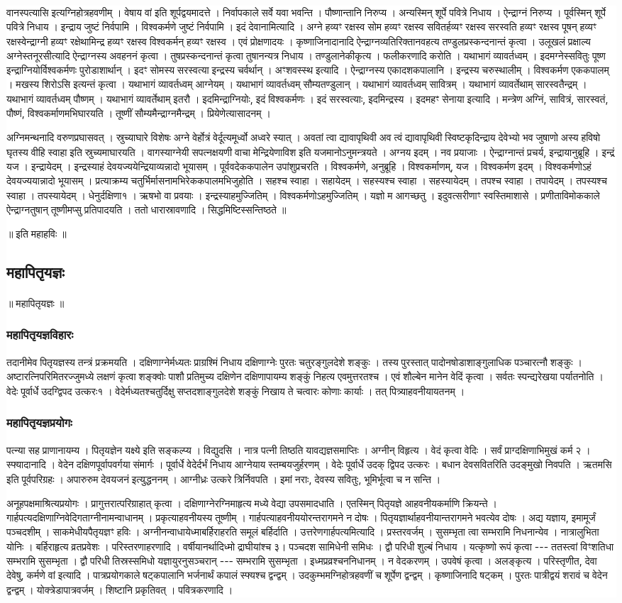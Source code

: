 वानस्पत्यासि इत्यग्निहोत्रहवणीम् । वेषाय वां इति शूर्पद्वयमादत्ते । निर्वापकाले सर्वे यवा भवन्ति । पौष्णान्तानि निरुप्य । अन्यस्मिन् शूर्पे पवित्रे निधाय । ऐन्द्राग्नं निरुप्य । पूर्वस्मिन् शूर्पे पवित्रे निधाय । इन्द्राय जुष्टं निर्वपामि । विश्वकर्मणे जुष्टं निर्वपामि । इदं देवानामित्यादि । अग्ने हव्यꣳ रक्षस्व सोम हव्यꣳ रक्षस्व सवितर्हव्यꣳ रक्षस्व सरस्वति हव्यꣳ रक्षस्व पूषन् हव्यꣳ रक्षस्वेन्द्राग्नी हव्यꣳ रक्षेथामिन्द्र हव्यꣳ रक्षस्व विश्वकर्मन् हव्यꣳ रक्षस्व । एवं प्रोक्षणादयः । कृष्णाजिनादानादि ऐन्द्राग्नव्यतिरिक्तानवहत्य तण्डुलप्रस्कन्दनान्तं कृत्वा । उलूखलं प्रक्षाल्य अग्नेस्तनूरसीत्यादि ऐन्द्राग्नस्य अवहननं कृत्वा । तुषप्रस्कन्दनान्तं कृत्वा तुषानन्यत्र निधाय । तण्डुलानेकीकृत्य । फलीकरणादि करोति । यथाभागं व्यावर्तध्वम् । इदमग्नेस्सवितुः पूष्ण इन्द्राग्नियोर्विश्वकर्मणः पुरोडाशार्थान् । इदꣳ सोमस्य सरस्वत्या इन्द्रस्य चर्वर्थान् । अꣳशवस्स्थ इत्यादि । ऐन्द्राग्नस्य एकादशकपालानि । इन्द्रस्य चरुस्थालीम् । विश्वकर्मण एककपालम् । मखस्य शिरोऽसि इत्यन्तं कृत्वा । यथाभागं व्यावर्तध्वम् आग्नेयम् । यथाभागं व्यावर्तध्वम् सौम्यतण्डुलान् । यथाभागं व्यावर्तध्वम् सावित्रम् । यथाभागं व्यावर्तेथाम् सारस्वतैन्द्रम् । यथाभागं व्यावर्तध्वम् पौष्णम् । यथाभागं व्यावर्तेथाम् इतरौ । इदमिन्द्राग्नियोः, इदं विश्वकर्मणः । इदं सरस्वत्याः, इदमिन्द्रस्य । इदमहꣳ सेनाया इत्यादि । मन्त्रेण अग्निं, सावित्रं, सारस्वतं, पौष्णं, विश्वकर्माणमभिघारयति । तूष्णीं सौम्यमैन्द्राग्नमैन्द्रम् । प्रियेणेत्यासादनम् ।

अग्निमन्थनादि वरुणप्रघासवत् । स्रुच्याघारे विशेषः अग्ने वेर्होत्रं वेर्दूत्यमूर्ध्वो अध्वरे स्यात् । अवतां त्वा द्यावापृथिवी अव त्वं द्यावापृथिवी स्विष्टकृदिन्द्राय देवेभ्यो भव जुषाणो अस्य हविषो घृतस्य वीहि स्वाहा इति स्रुच्यमाघारयति । वागस्याग्नेयी सपत्नक्षयणी वाचा मेन्द्रियेणाविश इति यजमानोऽनुमन्त्रयते । अग्नय इदम् । नव प्रयाजाः । ऐन्द्राग्नान्तं प्रचर्य, इन्द्रायानुब्रूहि । इन्द्रं यज । इन्द्रायेदम् । इन्द्रस्याहं देवयज्ययेन्द्रियाव्यन्नादो भूयासम् । पूर्ववदेककपालेन उपांशुप्रचरति । विश्वकर्मणे, अनुब्रूहि । विश्वकर्माणम्, यज । विश्वकर्मण इदम् । विश्वकर्मणोऽहं देवयज्ययान्नादो भूयासम् । प्रत्याक्रम्य चतुर्भिर्मासनामभिरेककपालमभिजुहोति । सहश्च स्वाहा । सहायेदम् । सहस्यश्च स्वाहा । सहस्यायेदम् । तपश्च स्वाहा । तपायेदम् । तपस्यश्च स्वाहा । तपस्यायेदम् । धेनुर्दक्षिणा१ । ऋषभो वा प्रवयाः । इन्द्रस्याहमुज्जितिम् । विश्वकर्मणोऽहमुज्जितिम् । यज्ञो म आगच्छतु । इदुवत्सरीणाꣳ स्वस्तिमाशासे । प्रणीताविमोककाले ऐन्द्राग्नतुषान् तूष्णीमप्सु प्रतिपादयति । ततो धारास्रावणादि । सिद्धमिष्टिस्सन्तिष्ठते ॥

॥ इति महाहविः ॥

## महापितृयज्ञः
॥ महापितृयज्ञः ॥

### महापितृयज्ञविहारः

तदानीमेव पितृयज्ञस्य तन्त्रं प्रक्रमयति । दक्षिणाग्नेर्मध्यतः प्राग्रश्मिं निधाय दक्षिणाग्नेः पुरतः चतुरङ्गुलदेशे शङ्कुः । तस्य पुरस्तात् पादोनषोडाशाङ्गुलाधिक पञ्चारत्नौ शङ्कुः । अष्टारत्निपरिमितरज्जुमध्ये लक्षणं कृत्वा शङ्क्वोः पाशौ प्रतिमुच्य दक्षिणेन दक्षिणापायम्य शङ्कुं निहत्य एवमुत्तरतश्च । एवं शौल्बेन मानेन वेदिं कृत्वा । सर्वतः स्पन्द्यरेखया पर्यातनोति । वेदेः पूर्वार्धे उदग्द्विपद उत्करः१ । वेदेर्मध्यतश्चतुर्दिक्षु सप्तदशाङ्गुलदेशे शङ्कुं निखाय ते चत्वारः कोणाः कार्याः । तत् पित्र्याहवनीयायतनम् ।

### महापितृयज्ञप्रयोगः

पत्न्या सह प्राणानायम्य । पितृयज्ञेन यक्ष्ये इति सङ्कल्प्य । विद्युदसि । नात्र पत्नी तिष्ठति यावद्यज्ञसमाप्तिः । अग्नीन् विहृत्य । वेदं कृत्वा वेदिः । सर्वं प्राग्दक्षिणाभिमुखं कर्म २ । स्फ्यादानादि । वेदेन दक्षिणपूर्वापवर्गया संमार्गः । पूर्वार्धे वेदेर्दर्भं निधाय आग्नेयाय स्तम्बयजुर्हरणम् । वेदेः पूर्वार्धे उदक् द्विपद उत्करः । बधान देवसवितरिति उदङ्मुखो निवपति । ऋतमसि इति पूर्वपरिग्रहः । अपारुरुम देवयजनं इत्युद्धननम् । आग्नीध्रः उत्करे त्रिर्निवपति । इमां नराः, देवस्य सवितुः, भूमिर्भूत्वा च न सन्ति ।

अनूहपक्षमाश्रित्यप्रयोगः । प्रागुत्तरात्परिग्राहात् कृत्वा । दक्षिणाग्नेरग्निमाहृत्य मध्ये वेद्या उपसमादधाति । एतस्मिन् पितृयज्ञे आहवनीयकर्माणि क्रियन्ते । गार्हपत्यदक्षिणाग्निवेदिगताग्नीनामन्वाधानम् । प्रकृत्याहवनीयस्य तूष्णीम् । गार्हपत्याहवनीययोरन्तरागमने न दोषः । पितृयज्ञार्थाहवनीयान्तरागमने भवत्येव दोषः । अद्य यज्ञाय, इमामूर्जं पञ्चदशीम् । साकमेधीयपैतृयज्ञꣳ हविः । अग्नीनन्वाधायेध्माबर्हिराहरति समूलं बर्हिर्दाति । उत्तरेणगार्हपत्यमित्यादि । प्रस्तरवर्जम् । सुसम्भृता त्वा सम्भरामि निधनान्येव । नात्रालुभिता योनिः । बर्हिराहृत्य व्रतप्रवेशः । परिस्तरणाहरणादि । वर्षीयानर्थादिध्मो द्राघीयांश्च ३। पञ्चदश सामिधेनी समिधः । द्वौ परिधी शुल्बं निधाय । यत्कृष्णो रूपं कृत्वा --- ततस्त्वां विꣳशतिधा सम्भरामि सुसम्भृता । द्वौ परिधी तिस्रस्समिधो यज्ञायुरनुसञ्चरान् --- सम्भरामि सुसम्भृता । इध्मप्रव्रश्चननिधानम् । न वेदकरणम् । उपवेषं कृत्वा । अलङ्कृत्य । परिस्तृणीत, देवा देवेषु, कर्मणे वां इत्यादि । पात्रप्रयोगकाले षट्कपालानि भर्जनार्थं कपालं स्फ्यश्च द्वन्द्वम् । उदकुम्भमग्निहोत्रहवणीं च शूर्पेण द्वन्द्वम् । कृष्णाजिनादि षट्कम् । पुरतः पात्रीद्वयं शरावं च वेदेन द्वन्द्वम् । योक्त्रेडापात्रवर्जम् । शिष्टानि प्रकृतिवत् । पवित्रकरणादि ।
